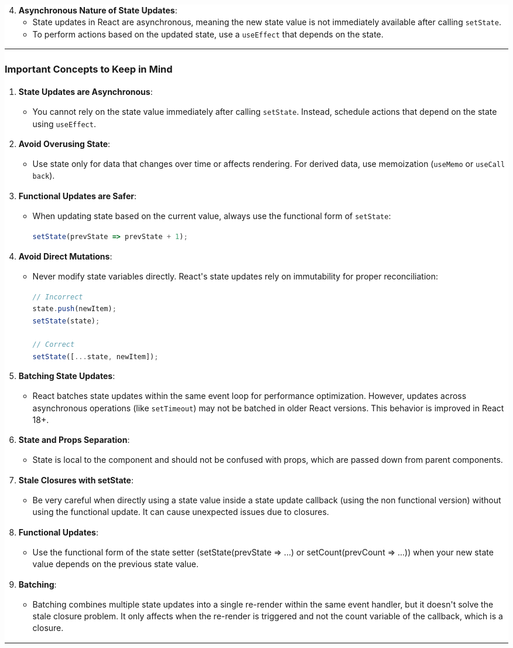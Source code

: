4. **Asynchronous Nature of State Updates**:
   - State updates in React are asynchronous, meaning the new state value is not immediately available after calling `setState`.
   - To perform actions based on the updated state, use a `useEffect` that depends on the state.

---

### Important Concepts to Keep in Mind
1. **State Updates are Asynchronous**:
   - You cannot rely on the state value immediately after calling `setState`. Instead, schedule actions that depend on the state using `useEffect`.

2. **Avoid Overusing State**:
   - Use state only for data that changes over time or affects rendering. For derived data, use memoization (`useMemo` or `useCallback`).

3. **Functional Updates are Safer**:
   - When updating state based on the current value, always use the functional form of `setState`:
     ```jsx
     setState(prevState => prevState + 1);
     ```

4. **Avoid Direct Mutations**:
   - Never modify state variables directly. React's state updates rely on immutability for proper reconciliation:
     ```jsx
     // Incorrect
     state.push(newItem); 
     setState(state);

     // Correct
     setState([...state, newItem]);
     ```

5. **Batching State Updates**:
    - React batches state updates within the same event loop for performance optimization. However, updates across asynchronous operations (like `setTimeout`) may not be batched in older React versions. This behavior is improved in React 18+.

6. **State and Props Separation**:
    - State is local to the component and should not be confused with props, which are passed down from parent components.
  
7. **Stale Closures with setState**:
    - Be very careful when directly using a state value inside a state update callback (using the non functional version) without using the functional update. It can cause unexpected issues due to closures.

8. **Functional Updates**:
    - Use the functional form of the state setter (setState(prevState => ...) or setCount(prevCount => ...)) when your new state value depends on the previous state value.

9. **Batching**:
    - Batching combines multiple state updates into a single re-render within the same event handler, but it doesn't solve the stale closure problem. It only affects when the re-render is triggered and not the count variable of the callback, which is a closure.

---